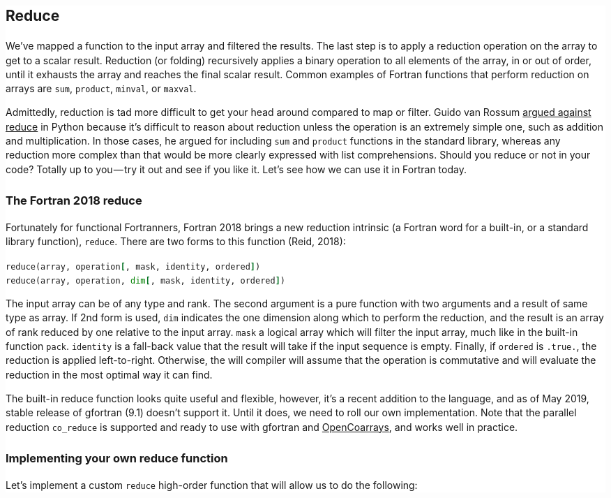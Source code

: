 ## Reduce

We’ve mapped a function to the input array and filtered the results. 
The last step is to apply a reduction operation on the array to get to a scalar result. 
Reduction (or folding) recursively applies a binary operation to all elements of the array, 
in or out of order, until it exhausts the array and reaches the final scalar result. 
Common examples of Fortran functions that perform reduction on arrays are `sum`, `product`, `minval`, or `maxval`.

Admittedly, reduction is tad more difficult to get your head around compared to map or filter. 
Guido van Rossum [argued against reduce](https://www.artima.com/weblogs/viewpost.jsp?thread=98196) 
in Python because it’s difficult to reason about reduction 
unless the operation is an extremely simple one, such as addition and multiplication. 
In those cases, he argued for including `sum` and `product` functions in the standard library, 
whereas any reduction more complex than that would be more clearly expressed with list comprehensions. 
Should you reduce or not in your code? Totally up to you — try it out and see if you like it. 
Let’s see how we can use it in Fortran today.

### The Fortran 2018 reduce

Fortunately for functional Fortranners, Fortran 2018 brings a new reduction intrinsic 
(a Fortran word for a built-in, or a standard library function), `reduce`. 
There are two forms to this function (Reid, 2018):

```fortran
reduce(array, operation[, mask, identity, ordered])
reduce(array, operation, dim[, mask, identity, ordered])
```

The input array can be of any type and rank. 
The second argument is a pure function with two arguments and a result of same type as array. 
If 2nd form is used, `dim` indicates the one dimension along which to perform the reduction, 
and the result is an array of rank reduced by one relative to the input array. 
`mask` a logical array which will filter the input array, much like in the built-in function `pack`. 
`identity` is a fall-back value that the result will take if the input sequence is empty. 
Finally, if `ordered` is `.true.`, the reduction is applied left-to-right. 
Otherwise, the will compiler will assume that the operation is commutative and will 
evaluate the reduction in the most optimal way it can find.

The built-in reduce function looks quite useful and flexible, however, 
it’s a recent addition to the language, and as of May 2019, 
stable release of gfortran (9.1) doesn’t support it. 
Until it does, we need to roll our own implementation. 
Note that the parallel reduction `co_reduce` is supported 
and ready to use with gfortran and [OpenCoarrays](http://www.opencoarrays.org), 
and works well in practice.

### Implementing your own reduce function

Let’s implement a custom `reduce` high-order function that will allow us to do the following:
